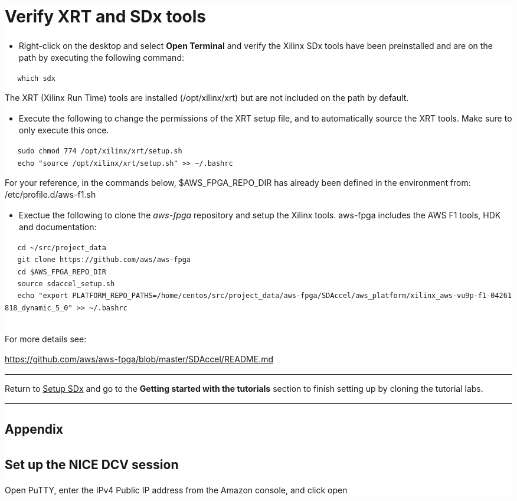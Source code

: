 

# Verify XRT and SDx tools

- Right-click on the desktop and select **Open Terminal** and verify the Xilinx SDx tools have been preinstalled and are on the path by executing the following command:

```
   which sdx
```

The XRT (Xilinx Run Time) tools are installed (/opt/xilinx/xrt) but are not included on the path by default. 

* Execute the following to change the permissions of the XRT setup file, and to automatically source the XRT tools. Make sure to only execute this once. 


```
   sudo chmod 774 /opt/xilinx/xrt/setup.sh
   echo "source /opt/xilinx/xrt/setup.sh" >> ~/.bashrc
```

For your reference, in the commands below, $AWS_FPGA_REPO_DIR has already been defined in the environment from: /etc/profile.d/aws-f1.sh 

* Exectue the following to clone the *aws-fpga* repository and setup the Xilinx tools. aws-fpga includes the AWS F1 tools, HDK and documentation:

```
   cd ~/src/project_data
   git clone https://github.com/aws/aws-fpga
   cd $AWS_FPGA_REPO_DIR                                         
   source sdaccel_setup.sh
   echo "export PLATFORM_REPO_PATHS=/home/centos/src/project_data/aws-fpga/SDAccel/aws_platform/xilinx_aws-vu9p-f1-04261818_dynamic_5_0" >> ~/.bashrc
    
```

For more details see:

https://github.com/aws/aws-fpga/blob/master/SDAccel/README.md

---------------------------------------

Return to [Setup SDx](./setup_sdx.md) and go to the **Getting started with the tutorials** section to finish setting up by cloning the tutorial labs. 

---------------------------------------

## Appendix

## Set up the NICE DCV session

Open PuTTY, enter the IPv4 Public IP address from the Amazon console, and click open
